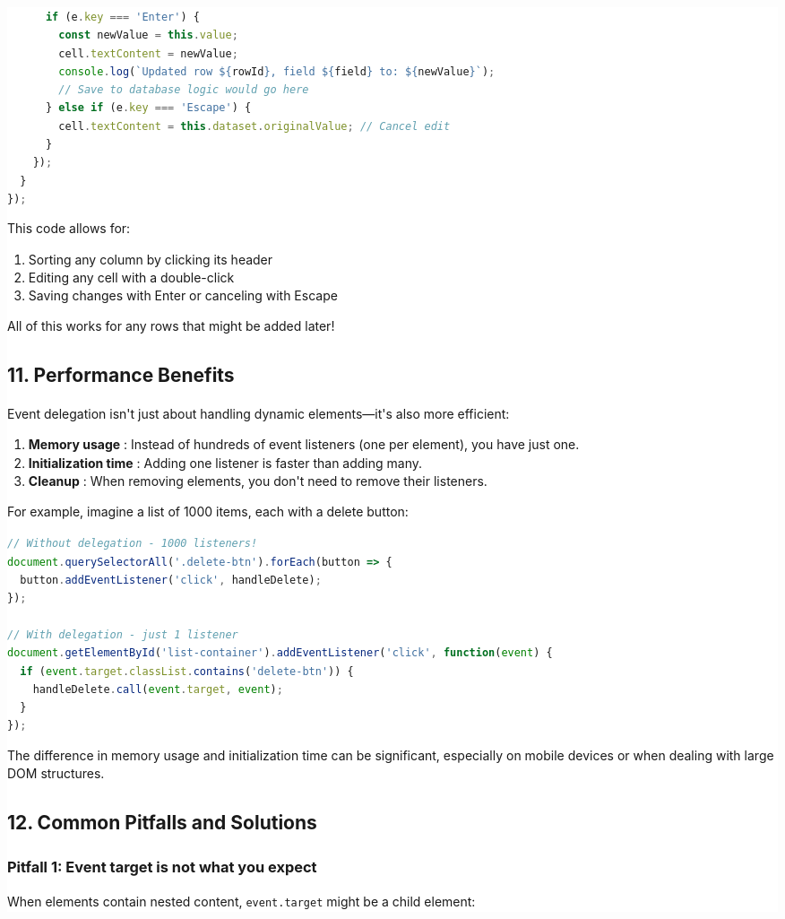 ```javascript
      if (e.key === 'Enter') {
        const newValue = this.value;
        cell.textContent = newValue;
        console.log(`Updated row ${rowId}, field ${field} to: ${newValue}`);
        // Save to database logic would go here
      } else if (e.key === 'Escape') {
        cell.textContent = this.dataset.originalValue; // Cancel edit
      }
    });
  }
});
```

This code allows for:

1. Sorting any column by clicking its header
2. Editing any cell with a double-click
3. Saving changes with Enter or canceling with Escape

All of this works for any rows that might be added later!

## 11. Performance Benefits

Event delegation isn't just about handling dynamic elements—it's also more efficient:

1. **Memory usage** : Instead of hundreds of event listeners (one per element), you have just one.
2. **Initialization time** : Adding one listener is faster than adding many.
3. **Cleanup** : When removing elements, you don't need to remove their listeners.

For example, imagine a list of 1000 items, each with a delete button:

```javascript
// Without delegation - 1000 listeners!
document.querySelectorAll('.delete-btn').forEach(button => {
  button.addEventListener('click', handleDelete);
});

// With delegation - just 1 listener
document.getElementById('list-container').addEventListener('click', function(event) {
  if (event.target.classList.contains('delete-btn')) {
    handleDelete.call(event.target, event);
  }
});
```

The difference in memory usage and initialization time can be significant, especially on mobile devices or when dealing with large DOM structures.

## 12. Common Pitfalls and Solutions

### Pitfall 1: Event target is not what you expect

When elements contain nested content, `event.target` might be a child element:

